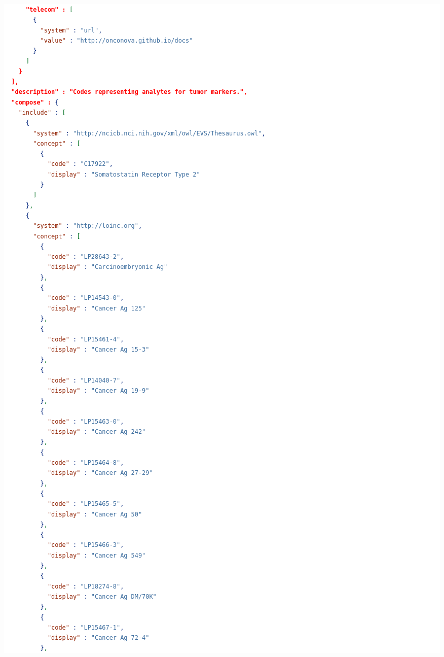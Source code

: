```json
      "telecom" : [
        {
          "system" : "url",
          "value" : "http://onconova.github.io/docs"
        }
      ]
    }
  ],
  "description" : "Codes representing analytes for tumor markers.",
  "compose" : {
    "include" : [
      {
        "system" : "http://ncicb.nci.nih.gov/xml/owl/EVS/Thesaurus.owl",
        "concept" : [
          {
            "code" : "C17922",
            "display" : "Somatostatin Receptor Type 2"
          }
        ]
      },
      {
        "system" : "http://loinc.org",
        "concept" : [
          {
            "code" : "LP28643-2",
            "display" : "Carcinoembryonic Ag"
          },
          {
            "code" : "LP14543-0",
            "display" : "Cancer Ag 125"
          },
          {
            "code" : "LP15461-4",
            "display" : "Cancer Ag 15-3"
          },
          {
            "code" : "LP14040-7",
            "display" : "Cancer Ag 19-9"
          },
          {
            "code" : "LP15463-0",
            "display" : "Cancer Ag 242"
          },
          {
            "code" : "LP15464-8",
            "display" : "Cancer Ag 27-29"
          },
          {
            "code" : "LP15465-5",
            "display" : "Cancer Ag 50"
          },
          {
            "code" : "LP15466-3",
            "display" : "Cancer Ag 549"
          },
          {
            "code" : "LP18274-8",
            "display" : "Cancer Ag DM/70K"
          },
          {
            "code" : "LP15467-1",
            "display" : "Cancer Ag 72-4"
          },
```